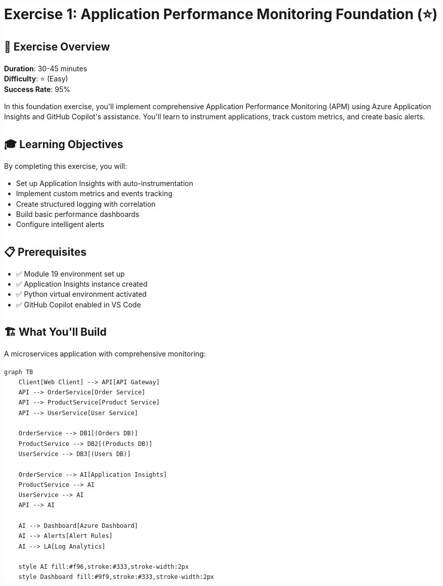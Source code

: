 # Exercise 1: Application Performance Monitoring Foundation (⭐)

## 🎯 Exercise Overview

**Duration**: 30-45 minutes  
**Difficulty**: ⭐ (Easy)  
**Success Rate**: 95%

In this foundation exercise, you'll implement comprehensive Application Performance Monitoring (APM) using Azure Application Insights and GitHub Copilot's assistance. You'll learn to instrument applications, track custom metrics, and create basic alerts.

## 🎓 Learning Objectives

By completing this exercise, you will:
- Set up Application Insights with auto-instrumentation
- Implement custom metrics and events tracking
- Create structured logging with correlation
- Build basic performance dashboards
- Configure intelligent alerts

## 📋 Prerequisites

- ✅ Module 19 environment set up
- ✅ Application Insights instance created
- ✅ Python virtual environment activated
- ✅ GitHub Copilot enabled in VS Code

## 🏗️ What You'll Build

A microservices application with comprehensive monitoring:

```mermaid
graph TB
    Client[Web Client] --> API[API Gateway]
    API --> OrderService[Order Service]
    API --> ProductService[Product Service]
    API --> UserService[User Service]
    
    OrderService --> DB1[(Orders DB)]
    ProductService --> DB2[(Products DB)]
    UserService --> DB3[(Users DB)]
    
    OrderService --> AI[Application Insights]
    ProductService --> AI
    UserService --> AI
    API --> AI
    
    AI --> Dashboard[Azure Dashboard]
    AI --> Alerts[Alert Rules]
    AI --> LA[Log Analytics]
    
    style AI fill:#f96,stroke:#333,stroke-width:2px
    style Dashboard fill:#9f9,stroke:#333,stroke-width:2px
```
